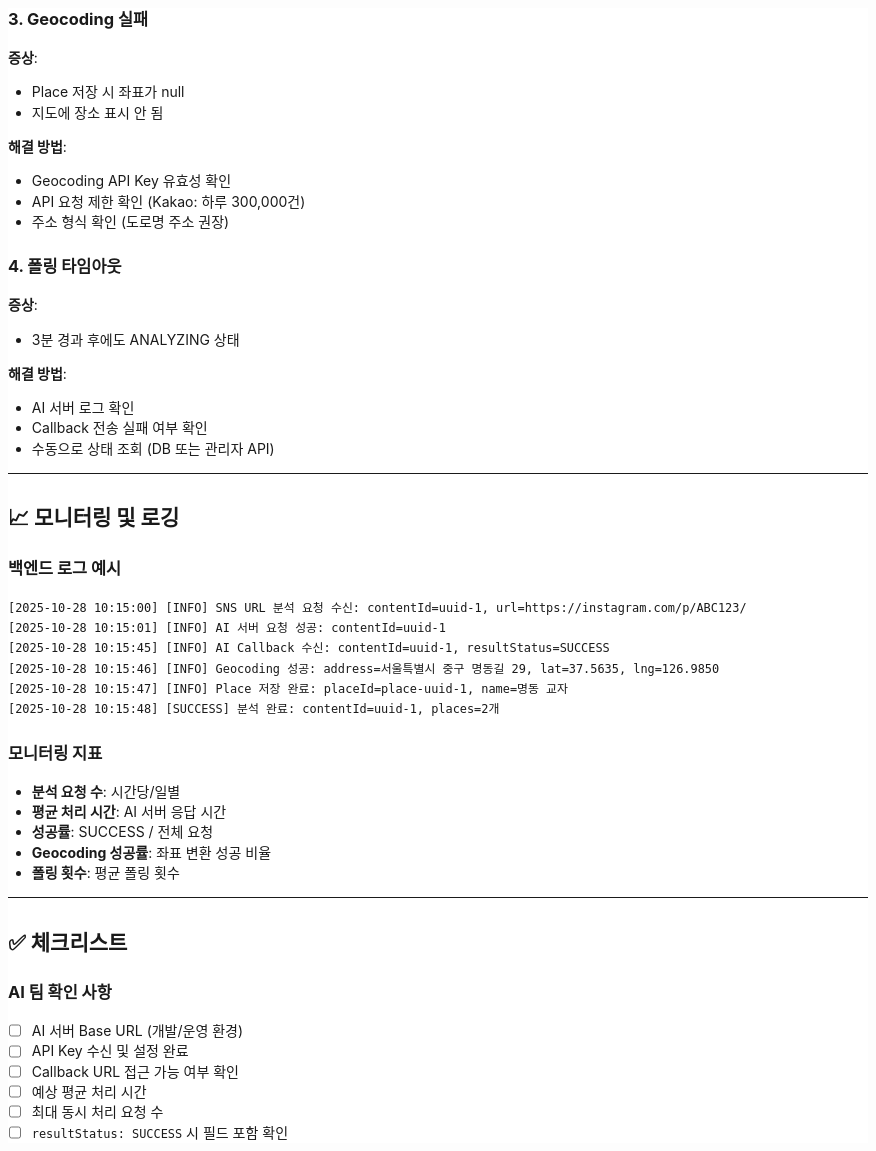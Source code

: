 ### 3. Geocoding 실패

**증상**:
- Place 저장 시 좌표가 null
- 지도에 장소 표시 안 됨

**해결 방법**:
- Geocoding API Key 유효성 확인
- API 요청 제한 확인 (Kakao: 하루 300,000건)
- 주소 형식 확인 (도로명 주소 권장)

### 4. 폴링 타임아웃

**증상**:
- 3분 경과 후에도 ANALYZING 상태

**해결 방법**:
- AI 서버 로그 확인
- Callback 전송 실패 여부 확인
- 수동으로 상태 조회 (DB 또는 관리자 API)

---

## 📈 모니터링 및 로깅

### 백엔드 로그 예시

```
[2025-10-28 10:15:00] [INFO] SNS URL 분석 요청 수신: contentId=uuid-1, url=https://instagram.com/p/ABC123/
[2025-10-28 10:15:01] [INFO] AI 서버 요청 성공: contentId=uuid-1
[2025-10-28 10:15:45] [INFO] AI Callback 수신: contentId=uuid-1, resultStatus=SUCCESS
[2025-10-28 10:15:46] [INFO] Geocoding 성공: address=서울특별시 중구 명동길 29, lat=37.5635, lng=126.9850
[2025-10-28 10:15:47] [INFO] Place 저장 완료: placeId=place-uuid-1, name=명동 교자
[2025-10-28 10:15:48] [SUCCESS] 분석 완료: contentId=uuid-1, places=2개
```

### 모니터링 지표

- **분석 요청 수**: 시간당/일별
- **평균 처리 시간**: AI 서버 응답 시간
- **성공률**: SUCCESS / 전체 요청
- **Geocoding 성공률**: 좌표 변환 성공 비율
- **폴링 횟수**: 평균 폴링 횟수

---

## ✅ 체크리스트

### AI 팀 확인 사항
- [ ] AI 서버 Base URL (개발/운영 환경)
- [ ] API Key 수신 및 설정 완료
- [ ] Callback URL 접근 가능 여부 확인
- [ ] 예상 평균 처리 시간
- [ ] 최대 동시 처리 요청 수
- [ ] `resultStatus: SUCCESS` 시 필드 포함 확인
